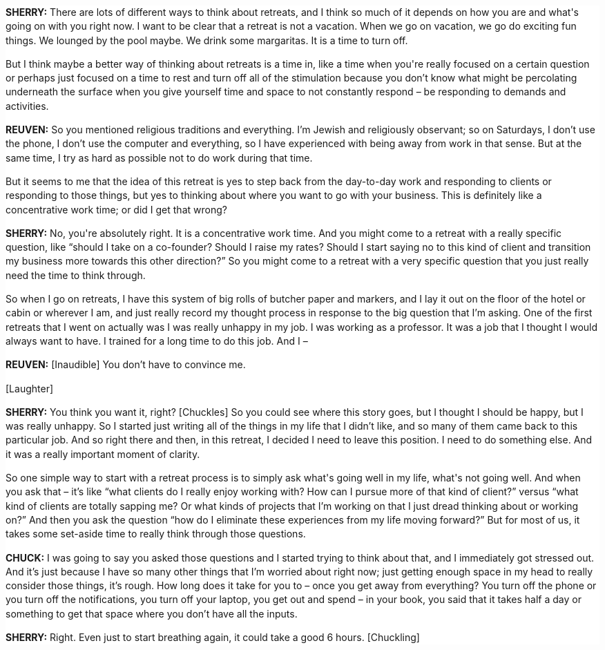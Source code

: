 **SHERRY:** There are lots of different ways to think about retreats, and I think so much of it depends on how you are and what's going on with you right now. I want to be clear that a retreat is not a vacation. When we go on vacation, we go do exciting fun things. We lounged by the pool maybe. We drink some margaritas. It is a time to turn off.

But I think maybe a better way of thinking about retreats is a time in, like a time when you're really focused on a certain question or perhaps just focused on a time to rest and turn off all of the stimulation because you don’t know what might be percolating underneath the surface when you give yourself time and space to not constantly respond – be responding to demands and activities.

**REUVEN:** So you mentioned religious traditions and everything. I’m Jewish and religiously observant; so on Saturdays, I don’t use the phone, I don’t use the computer and everything, so I have experienced with being away from work in that sense. But at the same time, I try as hard as possible not to do work during that time.

But it seems to me that the idea of this retreat is yes to step back from the day-to-day work and responding to clients or responding to those things, but yes to thinking about where you want to go with your business. This is definitely like a concentrative work time; or did I get that wrong?

**SHERRY:** No, you're absolutely right. It is a concentrative work time. And you might come to a retreat with a really specific question, like “should I take on a co-founder? Should I raise my rates? Should I start saying no to this kind of client and transition my business more towards this other direction?” So you might come to a retreat with a very specific question that you just really need the time to think through.

So when I go on retreats, I have this system of big rolls of butcher paper and markers, and I lay it out on the floor of the hotel or cabin or wherever I am, and just really record my thought process in response to the big question that I’m asking. One of the first retreats that I went on actually was I was really unhappy in my job. I was working as a professor. It was a job that I thought I would always want to have. I trained for a long time to do this job. And I –

**REUVEN:** [Inaudible] You don’t have to convince me.

[Laughter]

**SHERRY:** You think you want it, right? [Chuckles] So you could see where this story goes, but I thought I should be happy, but I was really unhappy. So I started just writing all of the things in my life that I didn’t like, and so many of them came back to this particular job. And so right there and then, in this retreat, I decided I need to leave this position. I need to do something else. And it was a really important moment of clarity.

So one simple way to start with a retreat process is to simply ask what's going well in my life, what's not going well. And when you ask that – it’s like “what clients do I really enjoy working with? How can I pursue more of that kind of client?” versus “what kind of clients are totally sapping me? Or what kinds of projects that I’m working on that I just dread thinking about or working on?” And then you ask the question “how do I eliminate these experiences from my life moving forward?” But for most of us, it takes some set-aside time to really think through those questions.

**CHUCK:** I was going to say you asked those questions and I started trying to think about that, and I immediately got stressed out. And it’s just because I have so many other things that I’m worried about right now; just getting enough space in my head to really consider those things, it’s rough. How long does it take for you to – once you get away from everything? You turn off the phone or you turn off the notifications, you turn off your laptop, you get out and spend – in your book, you said that it takes half a day or something to get that space where you don’t have all the inputs.

**SHERRY:** Right. Even just to start breathing again, it could take a good 6 hours. [Chuckling]
